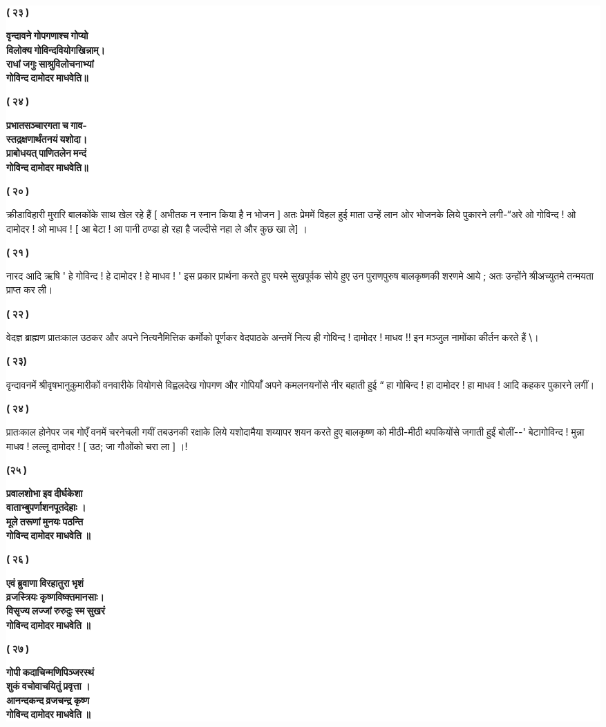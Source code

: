 **( २३ )**

**वृन्दावने गोपगणाश्च गोप्यो  
विलोक्य गोविन्दवियोगखिन्नाम्‌।  
राधां जगुः साश्रुविलोचनाभ्यां  
गोविन्द दामोदर माधवेति॥**

**( २४ )**

**प्रभातसञ्चारगता च गाव-  
स्तद्रक्षणार्थंतनयं यशोदा।  
प्राबोधयत्‌ पाणितलेन मन्दं  
गोविन्द दामोदर माधवेति॥**  

**( २० )**

  क्रीडाविहारी मुरारि बालकोंके साथ खेल रहे हैं \[ अभीतक न स्नान किया है न भोजन \] अतः प्रेममें विहल हुई माता उन्हें लान ओर भोजनके लिये पुकारने लगी-“अरे ओ गोविन्द ! ओ दामोदर ! ओ माधव ! \[ आ बेटा ! आ पानी ठण्डा हो रहा है जल्दीसे नहा ले और कुछ खा ले\] ।

**( २१ )**

 नारद आदि ऋषि ' हे गोविन्द ! हे दामोदर ! हे माधव ! ' इस प्रकार प्रार्थना करते हुए घरमे सुखपूर्वक सोये हुए उन पुराणपुरुष बालकृष्णकी शरणमे आये ; अतः उन्होंने श्रीअच्युतमे तन्मयता प्राप्त कर ली।

**( २२ )**

 वेदज्ञ ब्राह्मण प्रातःकाल उठकर और अपने नित्यनैमित्तिक कर्मोको पूर्णकर वेदपाठके अन्तमें नित्य ही गोविन्द ! दामोदर ! माधव !! इन मञ्जुल नामोंका कीर्तन करते हैं \।

**( २३)**

  वृन्दावनमें श्रीवृषभानुकुमारीकों वनवारीके वियोगसे विह्वलदेख गोपगण और गोपियाँ अपने कमलनयनोंसे नीर बहाती हुई “ हा गोबिन्द ! हा दामोदर ! हा माधव ! आदि कहकर पुकारने लगीं।

**( २४ )**

  प्रातःकाल होनेपर जब गोएँ वनमें चरनेचली गयीं तबउनकी रक्षाके लिये
यशोदामैया शय्यापर शयन करते हुए बालकृष्ण को मीठी-मीठी थपकियोंसे जगाती हुईं बोलीं--' बेटागोविन्द ! मुन्ना माधव ! लल्लू दामोदर ! \[ उठ; जा गौओंको चरा ला \] ।!  

**(२५ )**

**प्रवालशोभा इव दीर्घकेशा  
वाताभ्बुपर्णाशनपूतदेहाः ।  
मूले तरूणां मुनयः पठन्ति  
गोविन्द दामोदर माधवेति ॥**

**( २६ )**

**एवं ब्रुवाणा विरहातुरा भृशं**  
**व्रजस्त्रियः कृष्णविष्क्तमानसाः।  
विसृज्य लज्जां रुरुदुः स्म सुखरं  
गोविन्द दामोदर माधवेति ॥**

**( २७ )**

**गोपी कदाचिन्मणिपिञ्जरस्थं  
शुकं वचोवाचयितुं प्रवृत्ता ।  
आनन्दकन्द व्रजचन्द्र कृष्ण  
गोविन्द दामोदर माधवेति ॥**


[^1]: "अत्र “ हे राम रघुनन्दन राघवेति !” इति पाठान्तरम्‌ ।"
[^2]: "अत्र ‘ हे राम रघुनन्दन राघवेति’ इति पाठान्तरम्‌ ।"